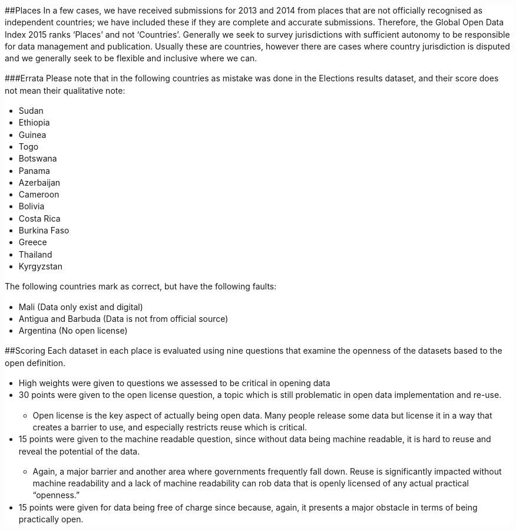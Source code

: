 ##Places
In a few cases, we have received submissions for 2013 and 2014 from places that are not officially recognised as independent countries; we have included these if they are complete and accurate submissions. Therefore, the Global Open Data Index 2015 ranks ‘Places’ and not ‘Countries’.
Generally we seek to survey jurisdictions with sufficient autonomy to be responsible for data management and publication. Usually these are countries, however there are cases where country jurisdiction is disputed  and we generally seek to be flexible and inclusive where we can.

###Errata 
Please note that in the following countries as mistake was done in the Elections results dataset, and their score does not mean their qualitative note:
- Sudan
- Ethiopia
- Guinea
- Togo
- Botswana
- Panama
- Azerbaijan
- Cameroon
- Bolivia
- Costa Rica
- Burkina Faso
- Greece
- Thailand
- Kyrgyzstan

The following countries mark as correct, but have the following faults: 

- Mali (Data only exist and digital)
- Antigua and Barbuda (Data is not from official source)
- Argentina (No open license)


##Scoring
Each dataset in each place is evaluated using nine questions that examine the openness of the datasets based to the open definition.
<ul>
<li>High weights were given to questions we assessed to be critical in opening data</li>
<li>30 points were given to the open license question, a topic which is still problematic in open data implementation and re-use.</li>
    <ul>
        <li>Open license is the key aspect of actually being open data. Many people release some data but license it in a way that creates a barrier to use, and especially restricts reuse which is critical.</li>
    </ul>
<li>15 points were given to the machine readable question, since without data being machine readable, it is hard to reuse and reveal the potential of the data. </li>
    <ul>
    <li>Again, a major barrier and another area where governments frequently fall down. Reuse is significantly impacted without machine readability and a lack of machine readability can rob data that is openly licensed of any actual practical “openness.”</li>
    </ul>
<li>15 points were given for data being free of charge since  because, again, it presents a major obstacle in terms of being practically open.</li>
